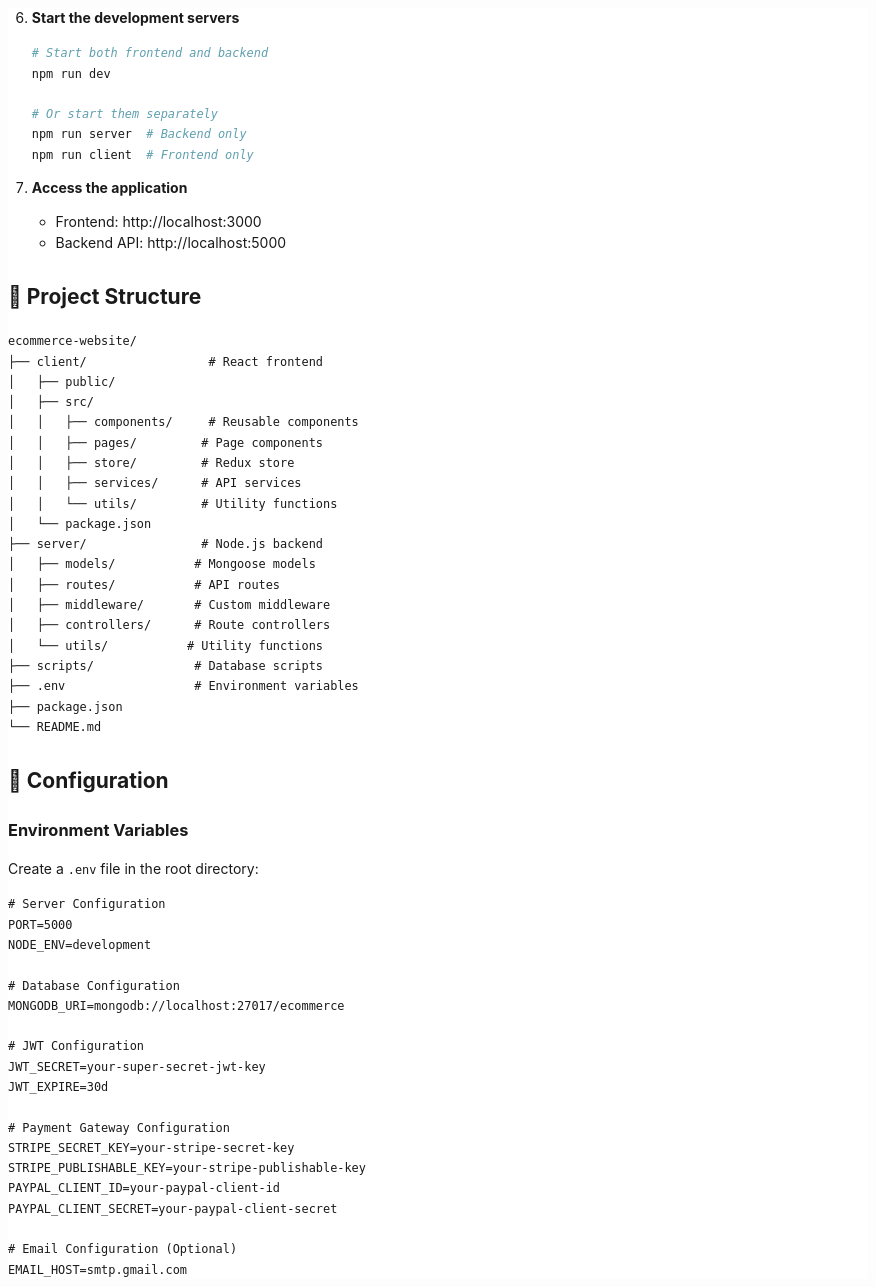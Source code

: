 6. **Start the development servers**
   ```bash
   # Start both frontend and backend
   npm run dev
   
   # Or start them separately
   npm run server  # Backend only
   npm run client  # Frontend only
   ```

7. **Access the application**
   - Frontend: http://localhost:3000
   - Backend API: http://localhost:5000

## 📁 Project Structure

```
ecommerce-website/
├── client/                 # React frontend
│   ├── public/
│   ├── src/
│   │   ├── components/     # Reusable components
│   │   ├── pages/         # Page components
│   │   ├── store/         # Redux store
│   │   ├── services/      # API services
│   │   └── utils/         # Utility functions
│   └── package.json
├── server/                # Node.js backend
│   ├── models/           # Mongoose models
│   ├── routes/           # API routes
│   ├── middleware/       # Custom middleware
│   ├── controllers/      # Route controllers
│   └── utils/           # Utility functions
├── scripts/              # Database scripts
├── .env                  # Environment variables
├── package.json
└── README.md
```

## 🔧 Configuration

### Environment Variables

Create a `.env` file in the root directory:

```env
# Server Configuration
PORT=5000
NODE_ENV=development

# Database Configuration
MONGODB_URI=mongodb://localhost:27017/ecommerce

# JWT Configuration
JWT_SECRET=your-super-secret-jwt-key
JWT_EXPIRE=30d

# Payment Gateway Configuration
STRIPE_SECRET_KEY=your-stripe-secret-key
STRIPE_PUBLISHABLE_KEY=your-stripe-publishable-key
PAYPAL_CLIENT_ID=your-paypal-client-id
PAYPAL_CLIENT_SECRET=your-paypal-client-secret

# Email Configuration (Optional)
EMAIL_HOST=smtp.gmail.com
```